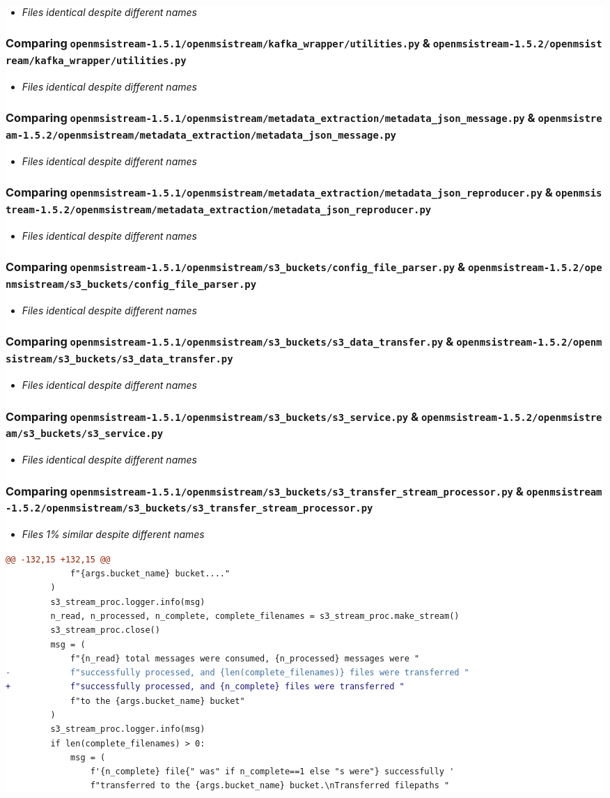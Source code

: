  * *Files identical despite different names*

### Comparing `openmsistream-1.5.1/openmsistream/kafka_wrapper/utilities.py` & `openmsistream-1.5.2/openmsistream/kafka_wrapper/utilities.py`

 * *Files identical despite different names*

### Comparing `openmsistream-1.5.1/openmsistream/metadata_extraction/metadata_json_message.py` & `openmsistream-1.5.2/openmsistream/metadata_extraction/metadata_json_message.py`

 * *Files identical despite different names*

### Comparing `openmsistream-1.5.1/openmsistream/metadata_extraction/metadata_json_reproducer.py` & `openmsistream-1.5.2/openmsistream/metadata_extraction/metadata_json_reproducer.py`

 * *Files identical despite different names*

### Comparing `openmsistream-1.5.1/openmsistream/s3_buckets/config_file_parser.py` & `openmsistream-1.5.2/openmsistream/s3_buckets/config_file_parser.py`

 * *Files identical despite different names*

### Comparing `openmsistream-1.5.1/openmsistream/s3_buckets/s3_data_transfer.py` & `openmsistream-1.5.2/openmsistream/s3_buckets/s3_data_transfer.py`

 * *Files identical despite different names*

### Comparing `openmsistream-1.5.1/openmsistream/s3_buckets/s3_service.py` & `openmsistream-1.5.2/openmsistream/s3_buckets/s3_service.py`

 * *Files identical despite different names*

### Comparing `openmsistream-1.5.1/openmsistream/s3_buckets/s3_transfer_stream_processor.py` & `openmsistream-1.5.2/openmsistream/s3_buckets/s3_transfer_stream_processor.py`

 * *Files 1% similar despite different names*

```diff
@@ -132,15 +132,15 @@
             f"{args.bucket_name} bucket...."
         )
         s3_stream_proc.logger.info(msg)
         n_read, n_processed, n_complete, complete_filenames = s3_stream_proc.make_stream()
         s3_stream_proc.close()
         msg = (
             f"{n_read} total messages were consumed, {n_processed} messages were "
-            f"successfully processed, and {len(complete_filenames)} files were transferred "
+            f"successfully processed, and {n_complete} files were transferred "
             f"to the {args.bucket_name} bucket"
         )
         s3_stream_proc.logger.info(msg)
         if len(complete_filenames) > 0:
             msg = (
                 f'{n_complete} file{" was" if n_complete==1 else "s were"} successfully '
                 f"transferred to the {args.bucket_name} bucket.\nTransferred filepaths "
```
